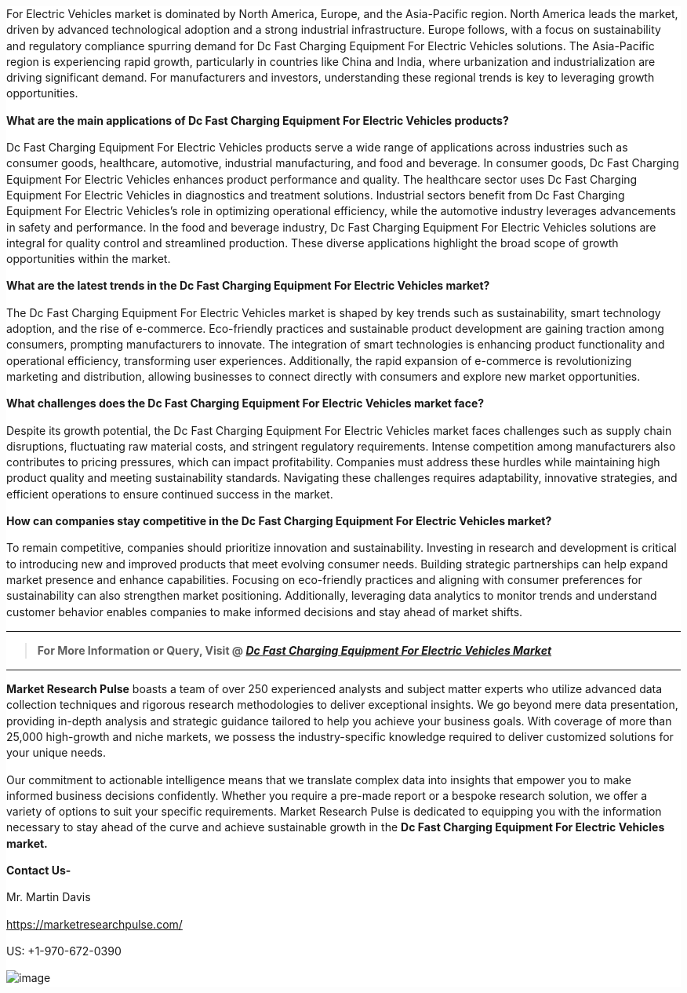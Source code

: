 For Electric Vehicles market is dominated by North America, Europe, and the Asia-Pacific region. North America leads the market, driven by advanced technological adoption and a strong industrial infrastructure. Europe follows, with a focus on sustainability and regulatory compliance spurring demand for Dc Fast Charging Equipment For Electric Vehicles solutions. The Asia-Pacific region is experiencing rapid growth, particularly in countries like China and India, where urbanization and industrialization are driving significant demand. For manufacturers and investors, understanding these regional trends is key to leveraging growth opportunities.</p><p><strong>What are the main applications of Dc Fast Charging Equipment For Electric Vehicles products?</strong></p><p>Dc Fast Charging Equipment For Electric Vehicles products serve a wide range of applications across industries such as consumer goods, healthcare, automotive, industrial manufacturing, and food and beverage. In consumer goods, Dc Fast Charging Equipment For Electric Vehicles enhances product performance and quality. The healthcare sector uses Dc Fast Charging Equipment For Electric Vehicles in diagnostics and treatment solutions. Industrial sectors benefit from Dc Fast Charging Equipment For Electric Vehicles&rsquo;s role in optimizing operational efficiency, while the automotive industry leverages advancements in safety and performance. In the food and beverage industry, Dc Fast Charging Equipment For Electric Vehicles solutions are integral for quality control and streamlined production. These diverse applications highlight the broad scope of growth opportunities within the market.</p><p><strong>What are the latest trends in the Dc Fast Charging Equipment For Electric Vehicles market?</strong></p><p>The Dc Fast Charging Equipment For Electric Vehicles market is shaped by key trends such as sustainability, smart technology adoption, and the rise of e-commerce. Eco-friendly practices and sustainable product development are gaining traction among consumers, prompting manufacturers to innovate. The integration of smart technologies is enhancing product functionality and operational efficiency, transforming user experiences. Additionally, the rapid expansion of e-commerce is revolutionizing marketing and distribution, allowing businesses to connect directly with consumers and explore new market opportunities.</p><p><strong>What challenges does the Dc Fast Charging Equipment For Electric Vehicles market face?</strong></p><p>Despite its growth potential, the Dc Fast Charging Equipment For Electric Vehicles market faces challenges such as supply chain disruptions, fluctuating raw material costs, and stringent regulatory requirements. Intense competition among manufacturers also contributes to pricing pressures, which can impact profitability. Companies must address these hurdles while maintaining high product quality and meeting sustainability standards. Navigating these challenges requires adaptability, innovative strategies, and efficient operations to ensure continued success in the market.</p><p><strong>How can companies stay competitive in the Dc Fast Charging Equipment For Electric Vehicles market?</strong></p><p>To remain competitive, companies should prioritize innovation and sustainability. Investing in research and development is critical to introducing new and improved products that meet evolving consumer needs. Building strategic partnerships can help expand market presence and enhance capabilities. Focusing on eco-friendly practices and aligning with consumer preferences for sustainability can also strengthen market positioning. Additionally, leveraging data analytics to monitor trends and understand customer behavior enables companies to make informed decisions and stay ahead of market shifts.</p><hr /><blockquote><p><strong>For More Information or Query, Visit @&nbsp;<em><a href="https://marketresearchpulse.com/report/123403/dc-fast-charging-equipment-for-electric-vehicles-market?utm_source=Linkedin&utm_medium=0114">Dc Fast Charging Equipment For Electric Vehicles Market</a></em></strong></p></blockquote><hr /><p><strong>Market Research Pulse</strong> boasts a team of over 250 experienced analysts and subject matter experts who utilize advanced data collection techniques and rigorous research methodologies to deliver exceptional insights. We go beyond mere data presentation, providing in-depth analysis and strategic guidance tailored to help you achieve your business goals. With coverage of more than 25,000 high-growth and niche markets, we possess the industry-specific knowledge required to deliver customized solutions for your unique needs.</p><p>Our commitment to actionable intelligence means that we translate complex data into insights that empower you to make informed business decisions confidently. Whether you require a pre-made report or a bespoke research solution, we offer a variety of options to suit your specific requirements. Market Research Pulse is dedicated to equipping you with the information necessary to stay ahead of the curve and achieve sustainable growth in the <strong>Dc Fast Charging Equipment For Electric Vehicles market.</strong></p><p><strong>Contact Us-</strong></p><p>Mr. Martin Davis</p><p>https://marketresearchpulse.com/</p><p>US: +1-970-672-0390</p>
![image](https://github.com/user-attachments/assets/bf890258-7b07-4e6e-aa27-dfeda252d542)
